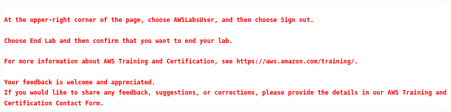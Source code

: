 ```json

At the upper-right corner of the page, choose AWSLabsUser, and then choose Sign out.

Choose End Lab and then confirm that you want to end your lab.

For more information about AWS Training and Certification, see https://aws.amazon.com/training/.

Your feedback is welcome and appreciated.
If you would like to share any feedback, suggestions, or corrections, please provide the details in our AWS Training and Certification Contact Form.